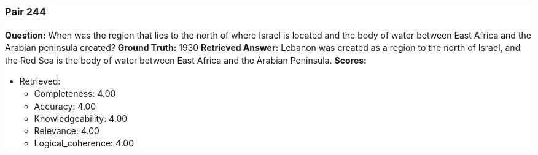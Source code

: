 
### Pair 244
**Question:** When was the region that lies to the north of where Israel is located and the body of water between East Africa and the Arabian peninsula created?
**Ground Truth:** 1930
**Retrieved Answer:** Lebanon was created as a region to the north of Israel, and the Red Sea is the body of water between East Africa and the Arabian Peninsula.
**Scores:**
- Retrieved:
  - Completeness: 4.00
  - Accuracy: 4.00
  - Knowledgeability: 4.00
  - Relevance: 4.00
  - Logical_coherence: 4.00

